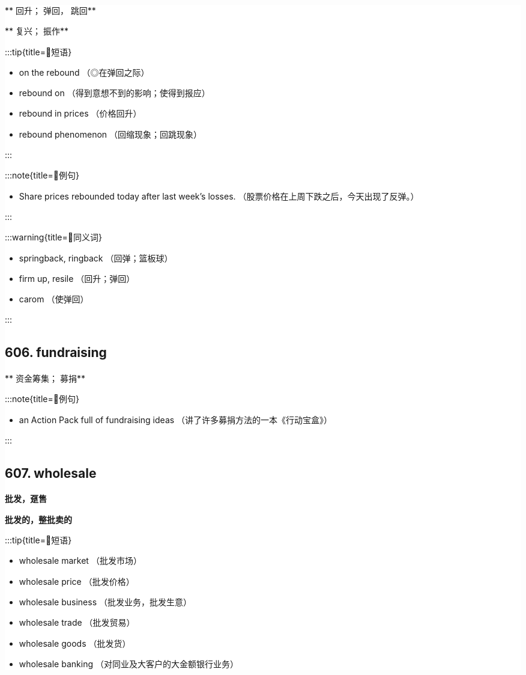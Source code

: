 ** 回升； 弹回， 跳回**

** 复兴； 振作**

:::tip{title=🤩短语}

- on the rebound （◎在弹回之际）

- rebound on （得到意想不到的影响；使得到报应）

- rebound in prices （价格回升）

- rebound phenomenon （回缩现象；回跳现象）

:::

:::note{title=🎤例句}

- Share prices rebounded today after last week’s losses. （股票价格在上周下跌之后，今天出现了反弹。）

:::

:::warning{title=🤔同义词}

- springback, ringback （回弹；篮板球）

- firm up, resile （回升；弹回）

- carom （使弹回）

:::


## 606. fundraising

** 资金筹集； 募捐**

:::note{title=🎤例句}

- an Action Pack full of fundraising ideas （讲了许多募捐方法的一本《行动宝盒》）

:::

## 607. wholesale

**批发，趸售**

**批发的，整批卖的**

:::tip{title=🤩短语}

- wholesale market （批发市场）

- wholesale price （批发价格）

- wholesale business （批发业务，批发生意）

- wholesale trade （批发贸易）

- wholesale goods （批发货）

- wholesale banking （对同业及大客户的大金额银行业务）
